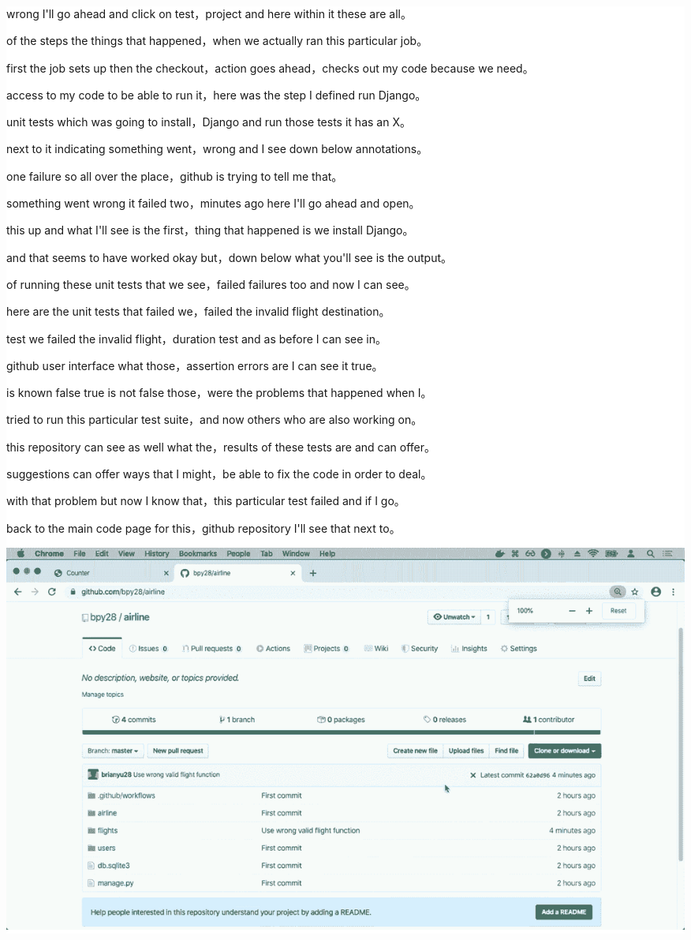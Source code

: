 wrong I'll go ahead and click on test，project and here within it these are all。

of the steps the things that happened，when we actually ran this particular job。

first the job sets up then the checkout，action goes ahead，checks out my code because we need。

access to my code to be able to run it，here was the step I defined run Django。

unit tests which was going to install，Django and run those tests it has an X。

next to it indicating something went，wrong and I see down below annotations。

one failure so all over the place，github is trying to tell me that。

something went wrong it failed two，minutes ago here I'll go ahead and open。

this up and what I'll see is the first，thing that happened is we install Django。

and that seems to have worked okay but，down below what you'll see is the output。

of running these unit tests that we see，failed failures too and now I can see。

here are the unit tests that failed we，failed the invalid flight destination。

test we failed the invalid flight，duration test and as before I can see in。

github user interface what those，assertion errors are I can see it true。

is known false true is not false those，were the problems that happened when I。

tried to run this particular test suite，and now others who are also working on。

this repository can see as well what the，results of these tests are and can offer。

suggestions can offer ways that I might，be able to fix the code in order to deal。

with that problem but now I know that，this particular test failed and if I go。

back to the main code page for this，github repository I'll see that next to。



![](img/80e431d7e9ec5e03b4e38d52dddd2733_5.png)
